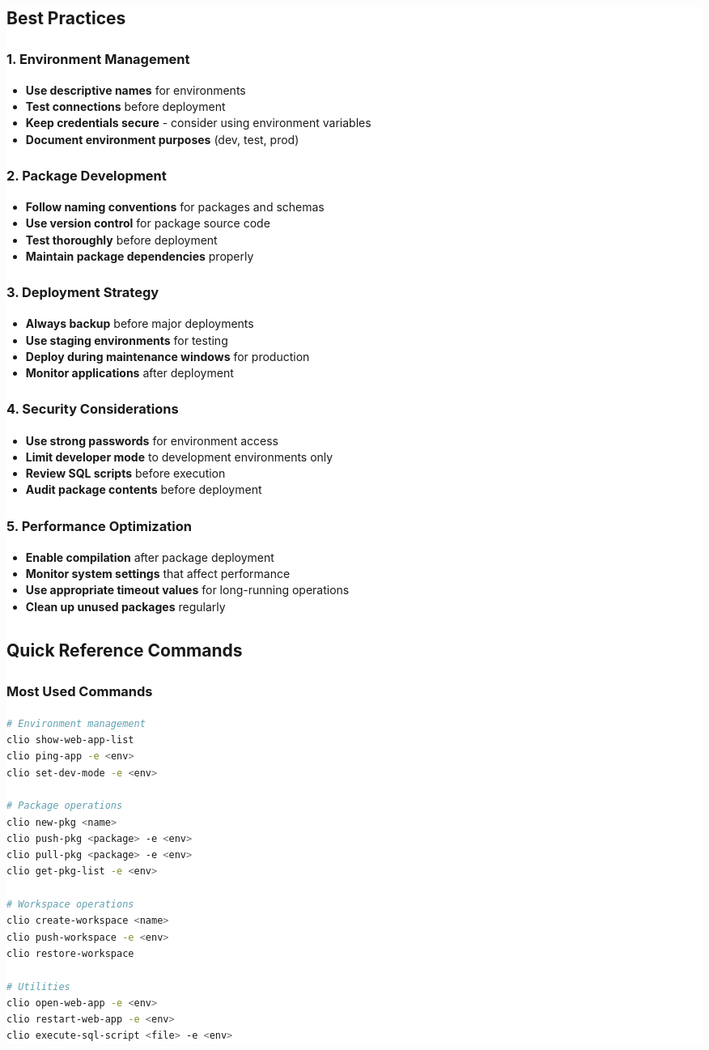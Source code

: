 ## Best Practices

### 1. Environment Management

- **Use descriptive names** for environments
- **Test connections** before deployment
- **Keep credentials secure** - consider using environment variables
- **Document environment purposes** (dev, test, prod)

### 2. Package Development

- **Follow naming conventions** for packages and schemas
- **Use version control** for package source code
- **Test thoroughly** before deployment
- **Maintain package dependencies** properly

### 3. Deployment Strategy

- **Always backup** before major deployments
- **Use staging environments** for testing
- **Deploy during maintenance windows** for production
- **Monitor applications** after deployment

### 4. Security Considerations

- **Use strong passwords** for environment access
- **Limit developer mode** to development environments only
- **Review SQL scripts** before execution
- **Audit package contents** before deployment

### 5. Performance Optimization

- **Enable compilation** after package deployment
- **Monitor system settings** that affect performance
- **Use appropriate timeout values** for long-running operations
- **Clean up unused packages** regularly

## Quick Reference Commands

### Most Used Commands

```bash
# Environment management
clio show-web-app-list
clio ping-app -e <env>
clio set-dev-mode -e <env>

# Package operations
clio new-pkg <name>
clio push-pkg <package> -e <env>
clio pull-pkg <package> -e <env>
clio get-pkg-list -e <env>

# Workspace operations
clio create-workspace <name>
clio push-workspace -e <env>
clio restore-workspace

# Utilities
clio open-web-app -e <env>
clio restart-web-app -e <env>
clio execute-sql-script <file> -e <env>
```
